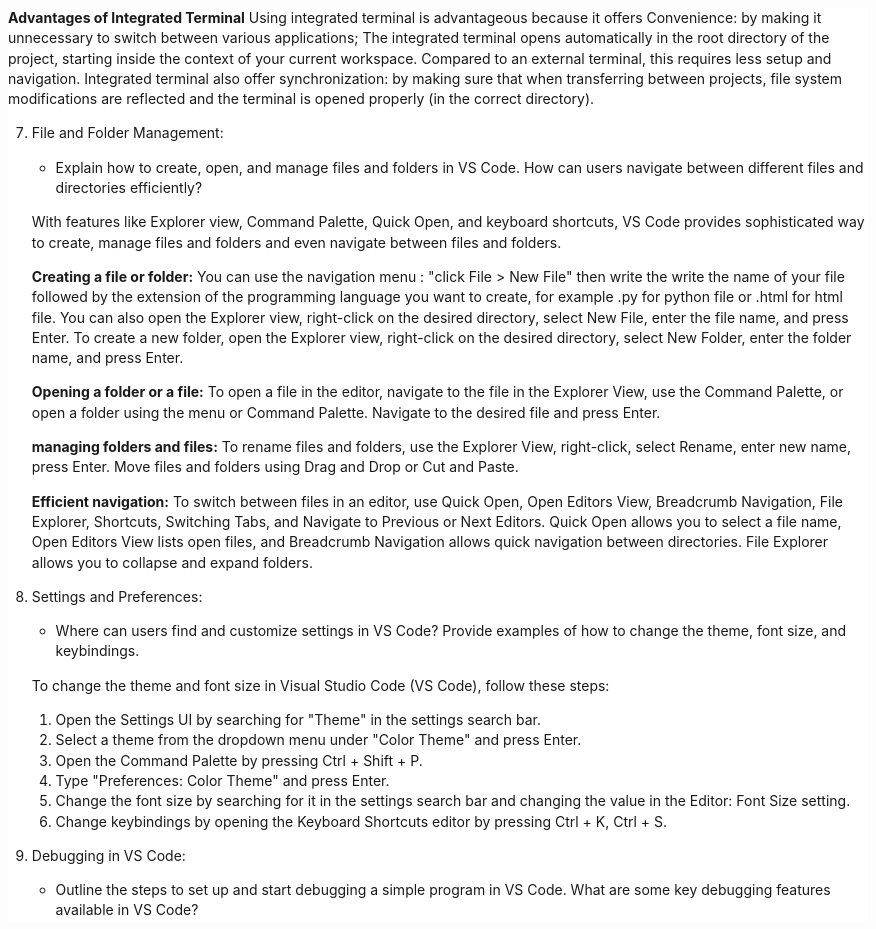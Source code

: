   **Advantages of Integrated Terminal**
  Using integrated terminal is advantageous because it offers Convenience: by making it unnecessary to switch between various applications; The integrated terminal opens automatically in the root directory of the project, starting inside the context of your current workspace. Compared to an external terminal, this requires less setup and navigation. Integrated terminal also offer synchronization: by making sure that when transferring between projects, file system modifications are reflected and the terminal is opened properly (in the correct directory).


7. File and Folder Management:
   - Explain how to create, open, and manage files and folders in VS Code. How can users navigate between different files and directories efficiently?

   With features like Explorer view, Command Palette, Quick Open, and keyboard shortcuts, VS Code provides sophisticated way to create, manage files and folders and even navigate between files and folders.

   **Creating a file or folder:** You can use the navigation menu : "click File > New File" then write the write the name of your file followed by the extension of the programming language you want to create, for example .py for python file or .html for html file. You can also open the Explorer view, right-click on the desired directory, select New File, enter the file name, and press Enter. To create a new folder, open the Explorer view, right-click on the desired directory, select New Folder, enter the folder name, and press Enter.

   **Opening a folder or a file:** To open a file in the editor, navigate to the file in the Explorer View, use the Command Palette, or open a folder using the menu or Command Palette. Navigate to the desired file and press Enter.

   **managing folders and files:** To rename files and folders, use the Explorer View, right-click, select Rename, enter new name, press Enter. Move files and folders using Drag and Drop or Cut and Paste.

   **Efficient navigation:** To switch between files in an editor, use Quick Open, Open Editors View, Breadcrumb Navigation, File Explorer, Shortcuts, Switching Tabs, and Navigate to Previous or Next Editors. Quick Open allows you to select a file name, Open Editors View lists open files, and Breadcrumb Navigation allows quick navigation between directories. File Explorer allows you to collapse and expand folders.


8. Settings and Preferences:
   - Where can users find and customize settings in VS Code? Provide examples of how to change the theme, font size, and keybindings.

   To change the theme and font size in Visual Studio Code (VS Code), follow these steps:

      1. Open the Settings UI by searching for "Theme" in the settings search bar.
      2. Select a theme from the dropdown menu under "Color Theme" and press Enter.
      3. Open the Command Palette by pressing Ctrl + Shift + P.
      4. Type "Preferences: Color Theme" and press Enter.
      5. Change the font size by searching for it in the settings search bar and changing the value in the Editor: Font Size setting.
      6. Change keybindings by opening the Keyboard Shortcuts editor by pressing Ctrl + K, Ctrl + S.

9. Debugging in VS Code:
   - Outline the steps to set up and start debugging a simple program in VS Code. What are some key debugging features available in VS Code?

